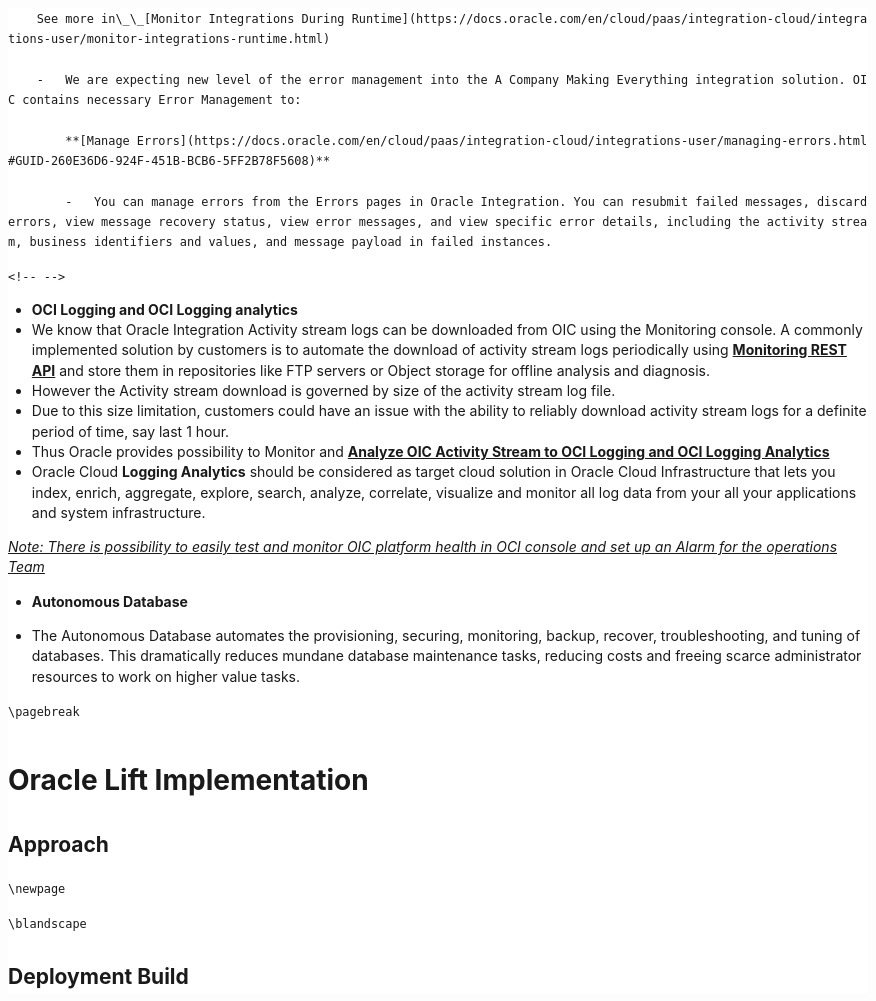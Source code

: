         See more in\_\_[Monitor Integrations During Runtime](https://docs.oracle.com/en/cloud/paas/integration-cloud/integrations-user/monitor-integrations-runtime.html)

        -   We are expecting new level of the error management into the A Company Making Everything integration solution. OIC contains necessary Error Management to:

            **[Manage Errors](https://docs.oracle.com/en/cloud/paas/integration-cloud/integrations-user/managing-errors.html#GUID-260E36D6-924F-451B-BCB6-5FF2B78F5608)**

            -   You can manage errors from the Errors pages in Oracle Integration. You can resubmit failed messages, discard errors, view message recovery status, view error messages, and view specific error details, including the activity stream, business identifiers and values, and message payload in failed instances.

```{=html}
<!-- -->
```
-   **OCI Logging and OCI Logging analytics**
-   We know that Oracle Integration Activity stream logs can be downloaded from OIC using the Monitoring console. A commonly implemented solution by customers is to automate the download of activity stream logs periodically using **[Monitoring REST API](https://docs.oracle.com/en/cloud/paas/integration-cloud/rest-api/op-ic-api-integration-v1-monitoring-logs-id-get.html)** and store them in repositories like FTP servers or Object storage for offline analysis and diagnosis.
-   However the Activity stream download is governed by size of the activity stream log file.
-   Due to this size limitation, customers could have an issue with the ability to reliably download activity stream logs for a definite period of time, say last 1 hour.
-   Thus Oracle provides possibility to Monitor and **[Analyze OIC Activity Stream to OCI Logging and OCI Logging Analytics](https://www.ateam-oracle.com/post/oic-activity-stream-to-oci-log-analytics)**
-   Oracle Cloud **Logging Analytics** should be considered as target cloud solution in Oracle Cloud Infrastructure that lets you index, enrich, aggregate, explore, search, analyze, correlate, visualize and monitor all log data from your all your applications and system infrastructure.

*[Note: There is possibility to easily test and monitor OIC platform health in OCI console and set up an Alarm for the operations Team](https://redthunder.blog/2020/11/20/oic-health-check-by-oci-monitoring-and-alarm/)*

-   **Autonomous Database**

-   The Autonomous Database automates the provisioning, securing, monitoring, backup, recover, troubleshooting, and tuning of databases. This dramatically reduces mundane database maintenance tasks, reducing costs and freeing scarce administrator resources to work on higher value tasks.

```{=tex}
\pagebreak
```
# Oracle Lift Implementation

## Approach

```{=tex}
\newpage
```
```{=tex}
\blandscape
```
## Deployment Build
